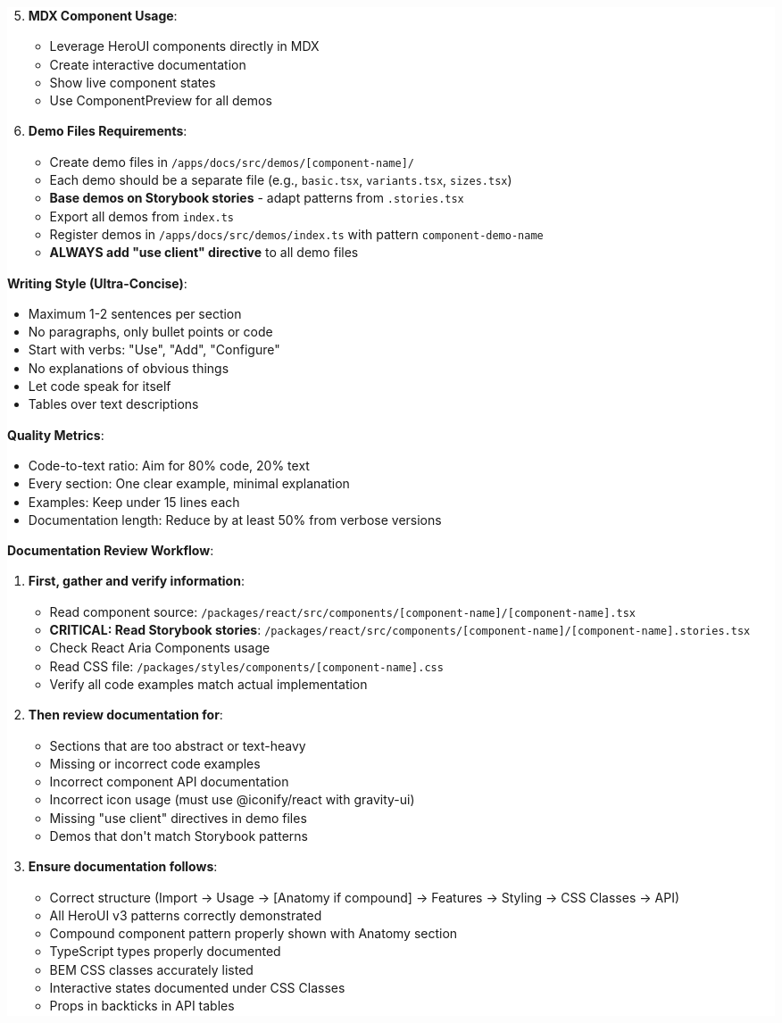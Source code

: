 5. **MDX Component Usage**:
   - Leverage HeroUI components directly in MDX
   - Create interactive documentation
   - Show live component states
   - Use ComponentPreview for all demos

6. **Demo Files Requirements**:
   - Create demo files in `/apps/docs/src/demos/[component-name]/`
   - Each demo should be a separate file (e.g., `basic.tsx`, `variants.tsx`, `sizes.tsx`)
   - **Base demos on Storybook stories** - adapt patterns from `.stories.tsx`
   - Export all demos from `index.ts`
   - Register demos in `/apps/docs/src/demos/index.ts` with pattern `component-demo-name`
   - **ALWAYS add "use client" directive** to all demo files

**Writing Style (Ultra-Concise)**:
- Maximum 1-2 sentences per section
- No paragraphs, only bullet points or code
- Start with verbs: "Use", "Add", "Configure"
- No explanations of obvious things
- Let code speak for itself
- Tables over text descriptions

**Quality Metrics**:
- Code-to-text ratio: Aim for 80% code, 20% text
- Every section: One clear example, minimal explanation
- Examples: Keep under 15 lines each
- Documentation length: Reduce by at least 50% from verbose versions

**Documentation Review Workflow**:

1. **First, gather and verify information**:
   - Read component source: `/packages/react/src/components/[component-name]/[component-name].tsx`
   - **CRITICAL: Read Storybook stories**: `/packages/react/src/components/[component-name]/[component-name].stories.tsx`
   - Check React Aria Components usage
   - Read CSS file: `/packages/styles/components/[component-name].css`
   - Verify all code examples match actual implementation

2. **Then review documentation for**:
   - Sections that are too abstract or text-heavy
   - Missing or incorrect code examples
   - Incorrect component API documentation
   - Incorrect icon usage (must use @iconify/react with gravity-ui)
   - Missing "use client" directives in demo files
   - Demos that don't match Storybook patterns

3. **Ensure documentation follows**:
   - Correct structure (Import → Usage → [Anatomy if compound] → Features → Styling → CSS Classes → API)
   - All HeroUI v3 patterns correctly demonstrated
   - Compound component pattern properly shown with Anatomy section
   - TypeScript types properly documented
   - BEM CSS classes accurately listed
   - Interactive states documented under CSS Classes
   - Props in backticks in API tables
